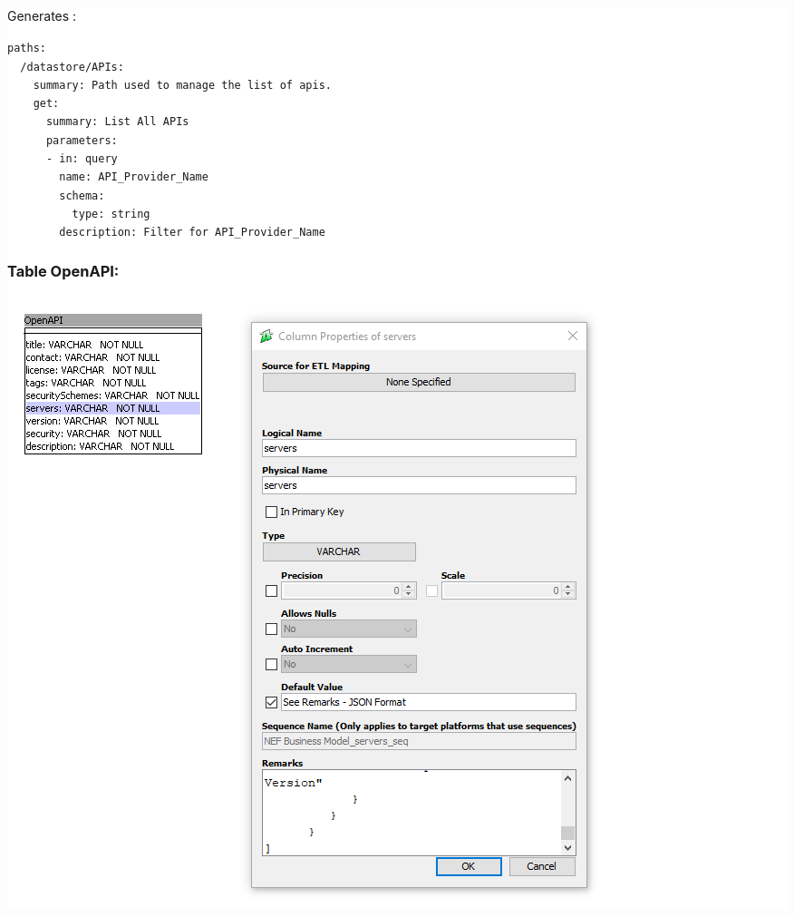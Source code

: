 Generates :

    paths:
      /datastore/APIs:
        summary: Path used to manage the list of apis.
        get:
          summary: List All APIs
          parameters:
          - in: query
            name: API_Provider_Name
            schema:
              type: string
            description: Filter for API_Provider_Name


### Table OpenAPI:

![img_3.png](images/img_3.png)
